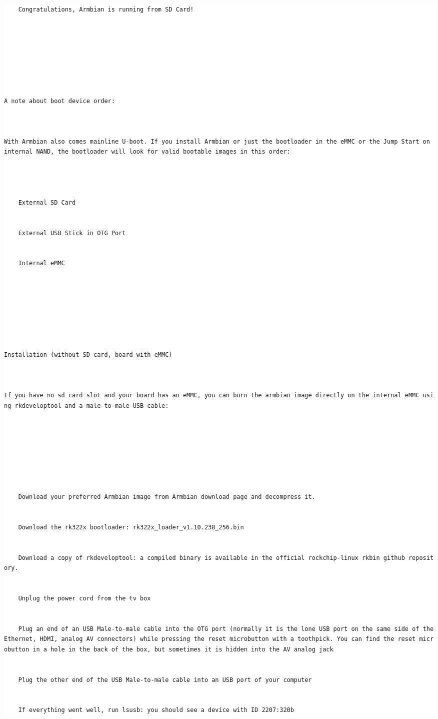 	
		Congratulations, Armbian is running from SD Card!
	 



	 
 


	A note about boot device order:
 


	With Armbian also comes mainline U-boot. If you install Armbian or just the bootloader in the eMMC or the Jump Start on internal NAND, the bootloader will look for valid bootable images in this order:
 


	
		External SD Card
	 
	
		External USB Stick in OTG Port
	 
	
		Internal eMMC
	 



	 
 


	Installation (without SD card, board with eMMC)
 


	If you have no sd card slot and your board has an eMMC, you can burn the armbian image directly on the internal eMMC using rkdeveloptool and a male-to-male USB cable:
 


	 
 


	
		Download your preferred Armbian image from Armbian download page and decompress it.
	 
	
		Download the rk322x bootloader: rk322x_loader_v1.10.238_256.bin
	 
	
		Download a copy of rkdeveloptool: a compiled binary is available in the official rockchip-linux rkbin github repository.
	 
	
		Unplug the power cord from the tv box
	 
	
		Plug an end of an USB Male-to-male cable into the OTG port (normally it is the lone USB port on the same side of the Ethernet, HDMI, analog AV connectors) while pressing the reset microbutton with a toothpick. You can find the reset microbutton in a hole in the back of the box, but sometimes it is hidden into the AV analog jack
	 
	
		Plug the other end of the USB Male-to-male cable into an USB port of your computer
	 
	
		If everything went well, run lsusb: you should see a device with ID 2207:320b
	 